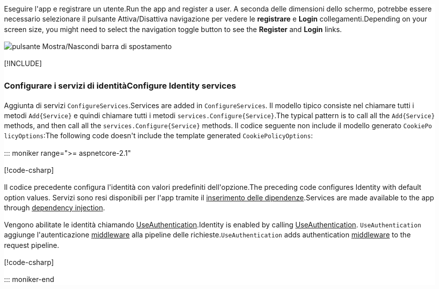 <span data-ttu-id="5ded3-133">Eseguire l'app e registrare un utente.</span><span class="sxs-lookup"><span data-stu-id="5ded3-133">Run the app and register a user.</span></span> <span data-ttu-id="5ded3-134">A seconda delle dimensioni dello schermo, potrebbe essere necessario selezionare il pulsante Attiva/Disattiva navigazione per vedere le **registrare** e **Login** collegamenti.</span><span class="sxs-lookup"><span data-stu-id="5ded3-134">Depending on your screen size, you might need to select the navigation toggle button to see the **Register** and **Login** links.</span></span>

![pulsante Mostra/Nascondi barra di spostamento](identity/_static/navToggle.png)

[!INCLUDE[](~/includes/view-identity-db.md)]

<a name="pw"></a>
### <a name="configure-identity-services"></a><span data-ttu-id="5ded3-136">Configurare i servizi di identità</span><span class="sxs-lookup"><span data-stu-id="5ded3-136">Configure Identity services</span></span>

<span data-ttu-id="5ded3-137">Aggiunta di servizi `ConfigureServices`.</span><span class="sxs-lookup"><span data-stu-id="5ded3-137">Services are added in `ConfigureServices`.</span></span> <span data-ttu-id="5ded3-138">Il modello tipico consiste nel chiamare tutti i metodi `Add{Service}` e quindi chiamare tutti i metodi `services.Configure{Service}`.</span><span class="sxs-lookup"><span data-stu-id="5ded3-138">The typical pattern is to call all the `Add{Service}` methods, and then call all the `services.Configure{Service}` methods.</span></span> <span data-ttu-id="5ded3-139">Il codice seguente non include il modello generato `CookiePolicyOptions`:</span><span class="sxs-lookup"><span data-stu-id="5ded3-139">The following code doesn't include the template generated `CookiePolicyOptions`:</span></span>

::: moniker range=">= aspnetcore-2.1"

   [!code-csharp[](identity/sample/src/ASPNETv2.1-IdentityDemo/Startup.cs?name=snippet_configureservices)]

<span data-ttu-id="5ded3-140">Il codice precedente configura l'identità con valori predefiniti dell'opzione.</span><span class="sxs-lookup"><span data-stu-id="5ded3-140">The preceding code configures Identity with default option values.</span></span> <span data-ttu-id="5ded3-141">Servizi sono resi disponibili per l'app tramite il [inserimento delle dipendenze](xref:fundamentals/dependency-injection).</span><span class="sxs-lookup"><span data-stu-id="5ded3-141">Services are made available to the app through [dependency injection](xref:fundamentals/dependency-injection).</span></span>

   <span data-ttu-id="5ded3-142">Vengono abilitate le identità chiamando [UseAuthentication](/dotnet/api/microsoft.aspnetcore.builder.authappbuilderextensions.useauthentication#Microsoft_AspNetCore_Builder_AuthAppBuilderExtensions_UseAuthentication_Microsoft_AspNetCore_Builder_IApplicationBuilder_).</span><span class="sxs-lookup"><span data-stu-id="5ded3-142">Identity is enabled by calling [UseAuthentication](/dotnet/api/microsoft.aspnetcore.builder.authappbuilderextensions.useauthentication#Microsoft_AspNetCore_Builder_AuthAppBuilderExtensions_UseAuthentication_Microsoft_AspNetCore_Builder_IApplicationBuilder_).</span></span> <span data-ttu-id="5ded3-143">`UseAuthentication` aggiunge l'autenticazione [middleware](xref:fundamentals/middleware/index) alla pipeline delle richieste.</span><span class="sxs-lookup"><span data-stu-id="5ded3-143">`UseAuthentication` adds authentication [middleware](xref:fundamentals/middleware/index) to the request pipeline.</span></span>

   [!code-csharp[](identity/sample/src/ASPNETv2.1-IdentityDemo/Startup.cs?name=snippet_configure&highlight=18)]

::: moniker-end
